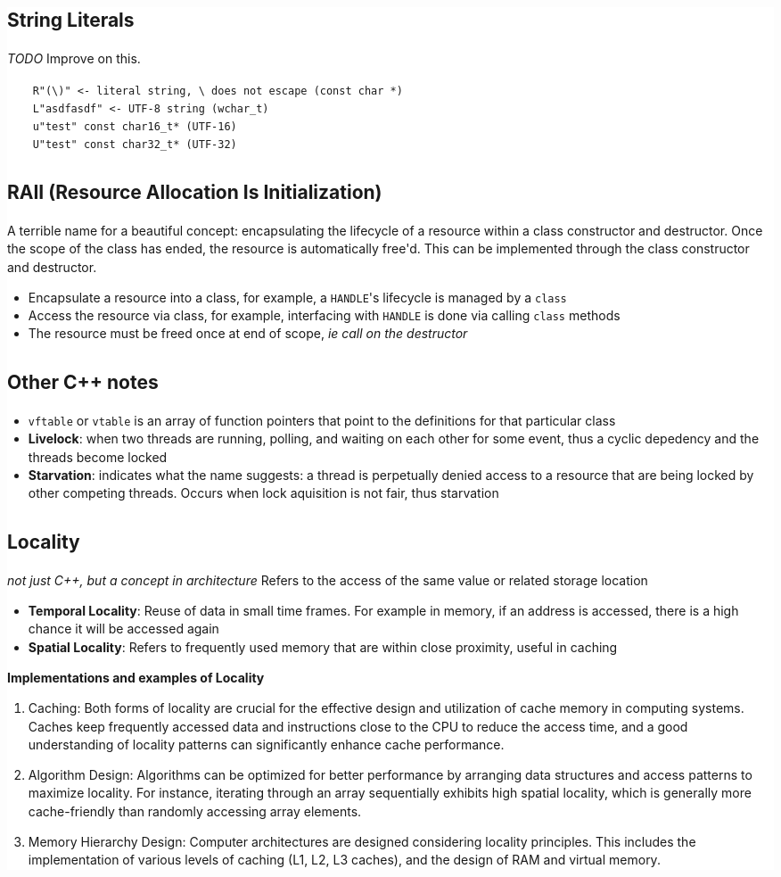 ## String Literals
_TODO_ Improve on this.
```
	R"(\)" <- literal string, \ does not escape (const char *)
	L"asdfasdf" <- UTF-8 string (wchar_t)
	u"test" const char16_t* (UTF-16)
	U"test" const char32_t* (UTF-32)
```

## RAII (Resource Allocation Is Initialization)
A terrible name for a beautiful concept: encapsulating the lifecycle of a resource within a class constructor and destructor. Once the scope of the class has ended, the resource is automatically free'd. This can be implemented through the class constructor and destructor.

* Encapsulate a resource into a class, for example, a `HANDLE`'s lifecycle is managed by a `class`
* Access the resource via class, for example, interfacing with `HANDLE` is done via calling `class` methods
* The resource must be freed once at end of scope, _ie call on the destructor_

## Other C++ notes
* `vftable` or `vtable` is an array of function pointers that point to the definitions for that particular class
* **Livelock**: when two threads are running, polling, and waiting on each other for some event, thus a cyclic depedency and the threads become locked
* **Starvation**: indicates what the name suggests: a thread is perpetually denied access to a resource that are being locked by other competing threads. Occurs when lock aquisition is not fair, thus starvation

## Locality 
_not just C++, but a concept in architecture_
Refers to the access of the same value or related storage location
* **Temporal Locality**: Reuse of data in small time frames. For example in memory, if an address is accessed, there is a high chance it will be accessed again
* **Spatial Locality**: Refers to frequently used memory that are within close proximity, useful in caching

**Implementations and examples of Locality**
1. Caching: Both forms of locality are crucial for the effective design and utilization of cache memory in computing systems. Caches keep frequently accessed data and instructions close to the CPU to reduce the access time, and a good understanding of locality patterns can significantly enhance cache performance.

2. Algorithm Design: Algorithms can be optimized for better performance by arranging data structures and access patterns to maximize locality. For instance, iterating through an array sequentially exhibits high spatial locality, which is generally more cache-friendly than randomly accessing array elements.

3. Memory Hierarchy Design: Computer architectures are designed considering locality principles. This includes the implementation of various levels of caching (L1, L2, L3 caches), and the design of RAM and virtual memory.
